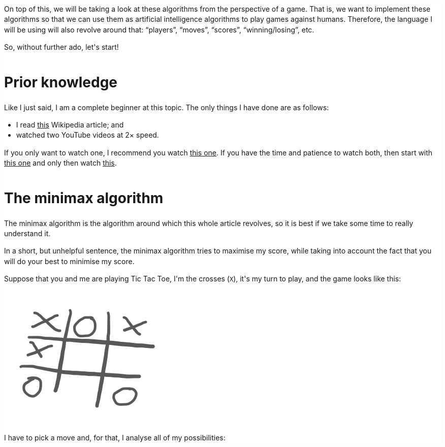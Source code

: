 On top of this, we will be taking a look at these algorithms from the perspective
of a game.
That is, we want to implement these algorithms so that we can use them
as artificial intelligence algorithms to play games against humans.
Therefore, the language I will be using will also revolve around that:
“players”, “moves”, “scores”, “winning/losing”, etc.

So, without further ado, let's start!


# Prior knowledge

Like I just said, I am a complete beginner at this topic.
The only things I have done are as follows:

 - I read [this][ab-wiki] Wikipedia article; and
 - watched two YouTube videos at 2× speed.

If you only want to watch one, I recommend you watch [this one][yt-recommended].
If you have the time and patience to watch both,
then start with [this one][yt-2nd-recommended] and only then watch [this][yt-recommended].


# The minimax algorithm

The minimax algorithm is the algorithm around which this whole article revolves,
so it is best if we take some time to really understand it.

In a short, but unhelpful sentence, the minimax algorithm
tries to maximise my score,
while taking into account the fact that you will do your best
to minimise my score.

Suppose that you and me are playing Tic Tac Toe, I'm the crosses (`X`),
it's my turn to play, and the game looks like this:

![](_tic_tac_toe.png "A game of Tic Tac Toe")

I have to pick a move and, for that, I analyse all of my possibilities:


[pydont-cond-expr]: /blog/pydonts/conditional-expressions
[pydont-list-comp]: /blog/pydonts/list-comprehensions-101
[pydont-str]: /blog/pydonts/str-and-repr
[subscribe]: /subscribe
[ab-wiki]: https://en.wikipedia.org/wiki/Alpha%E2%80%93beta_pruning
[yt-recommended]: https://www.youtube.com/watch?v=l-hh51ncgDI
[yt-2nd-recommended]: https://www.youtube.com/watch?v=xBXHtz4Gbdo